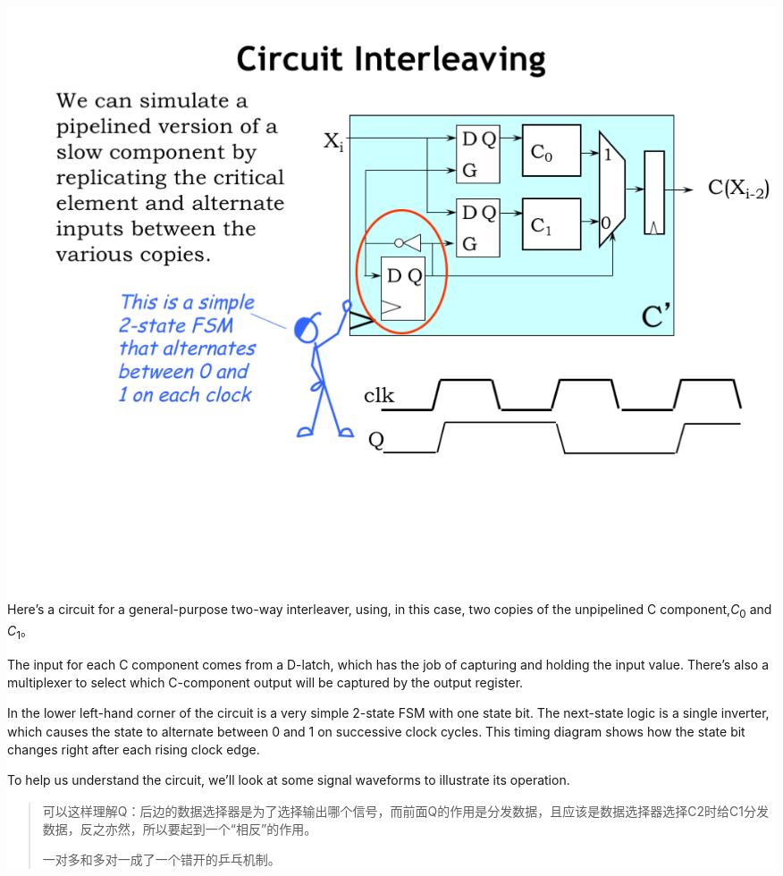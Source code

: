 ![img](Sequential%20Logic.assets/Slide17-16392421516108.png)

Here’s a circuit for a general-purpose two-way interleaver, using, in this case, two copies of the unpipelined C component,$C_{0}$ and $C_{1}$。

The input for each C component comes from a D-latch, which has the job of capturing and holding the input value. There’s also a multiplexer to select which C-component output will be captured by the output register.

In the lower left-hand corner of the circuit is a very simple 2-state FSM with one state bit. The next-state logic is a single inverter, which causes the state to alternate between 0 and 1 on successive clock cycles. This timing diagram shows how the state bit changes right after each rising clock edge.

To help us understand the circuit, we’ll look at some signal waveforms to illustrate its operation.

> 可以这样理解Q：后边的数据选择器是为了选择输出哪个信号，而前面Q的作用是分发数据，且应该是数据选择器选择C2时给C1分发数据，反之亦然，所以要起到一个“相反”的作用。
>
> 一对多和多对一成了一个错开的乒乓机制。

